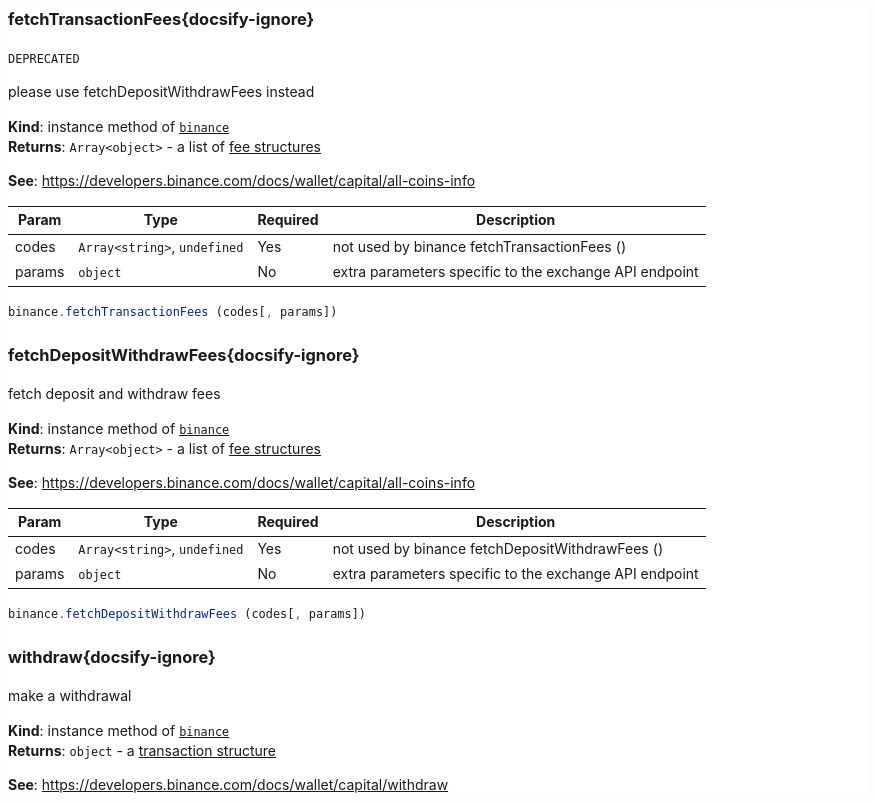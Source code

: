 
<a name="fetchTransactionFees" id="fetchtransactionfees"></a>

### fetchTransactionFees{docsify-ignore}
`DEPRECATED`

please use fetchDepositWithdrawFees instead

**Kind**: instance method of [<code>binance</code>](#binance)  
**Returns**: <code>Array&lt;object&gt;</code> - a list of [fee structures](https://docs.ccxt.com/#/?id=fee-structure)

**See**: https://developers.binance.com/docs/wallet/capital/all-coins-info  

| Param | Type | Required | Description |
| --- | --- | --- | --- |
| codes | <code>Array&lt;string&gt;</code>, <code>undefined</code> | Yes | not used by binance fetchTransactionFees () |
| params | <code>object</code> | No | extra parameters specific to the exchange API endpoint |


```javascript
binance.fetchTransactionFees (codes[, params])
```


<a name="fetchDepositWithdrawFees" id="fetchdepositwithdrawfees"></a>

### fetchDepositWithdrawFees{docsify-ignore}
fetch deposit and withdraw fees

**Kind**: instance method of [<code>binance</code>](#binance)  
**Returns**: <code>Array&lt;object&gt;</code> - a list of [fee structures](https://docs.ccxt.com/#/?id=fee-structure)

**See**: https://developers.binance.com/docs/wallet/capital/all-coins-info  

| Param | Type | Required | Description |
| --- | --- | --- | --- |
| codes | <code>Array&lt;string&gt;</code>, <code>undefined</code> | Yes | not used by binance fetchDepositWithdrawFees () |
| params | <code>object</code> | No | extra parameters specific to the exchange API endpoint |


```javascript
binance.fetchDepositWithdrawFees (codes[, params])
```


<a name="withdraw" id="withdraw"></a>

### withdraw{docsify-ignore}
make a withdrawal

**Kind**: instance method of [<code>binance</code>](#binance)  
**Returns**: <code>object</code> - a [transaction structure](https://docs.ccxt.com/#/?id=transaction-structure)

**See**: https://developers.binance.com/docs/wallet/capital/withdraw  
